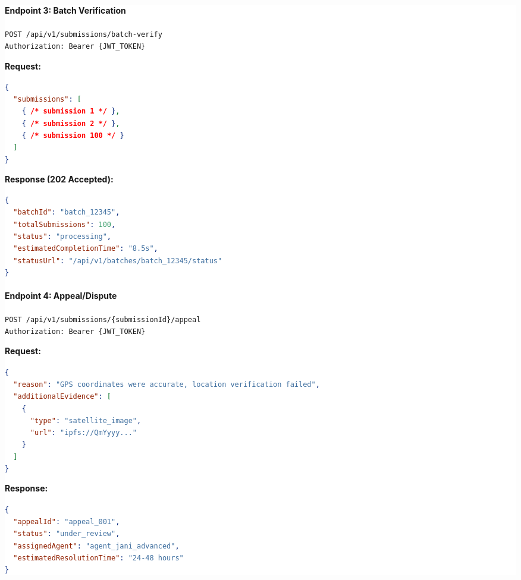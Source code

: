 #### **Endpoint 3: Batch Verification**

```http
POST /api/v1/submissions/batch-verify
Authorization: Bearer {JWT_TOKEN}
```

**Request:**
```json
{
  "submissions": [
    { /* submission 1 */ },
    { /* submission 2 */ },
    { /* submission 100 */ }
  ]
}
```

**Response (202 Accepted):**
```json
{
  "batchId": "batch_12345",
  "totalSubmissions": 100,
  "status": "processing",
  "estimatedCompletionTime": "8.5s",
  "statusUrl": "/api/v1/batches/batch_12345/status"
}
```

#### **Endpoint 4: Appeal/Dispute**

```http
POST /api/v1/submissions/{submissionId}/appeal
Authorization: Bearer {JWT_TOKEN}
```

**Request:**
```json
{
  "reason": "GPS coordinates were accurate, location verification failed",
  "additionalEvidence": [
    {
      "type": "satellite_image",
      "url": "ipfs://QmYyyy..."
    }
  ]
}
```

**Response:**
```json
{
  "appealId": "appeal_001",
  "status": "under_review",
  "assignedAgent": "agent_jani_advanced",
  "estimatedResolutionTime": "24-48 hours"
}
```
